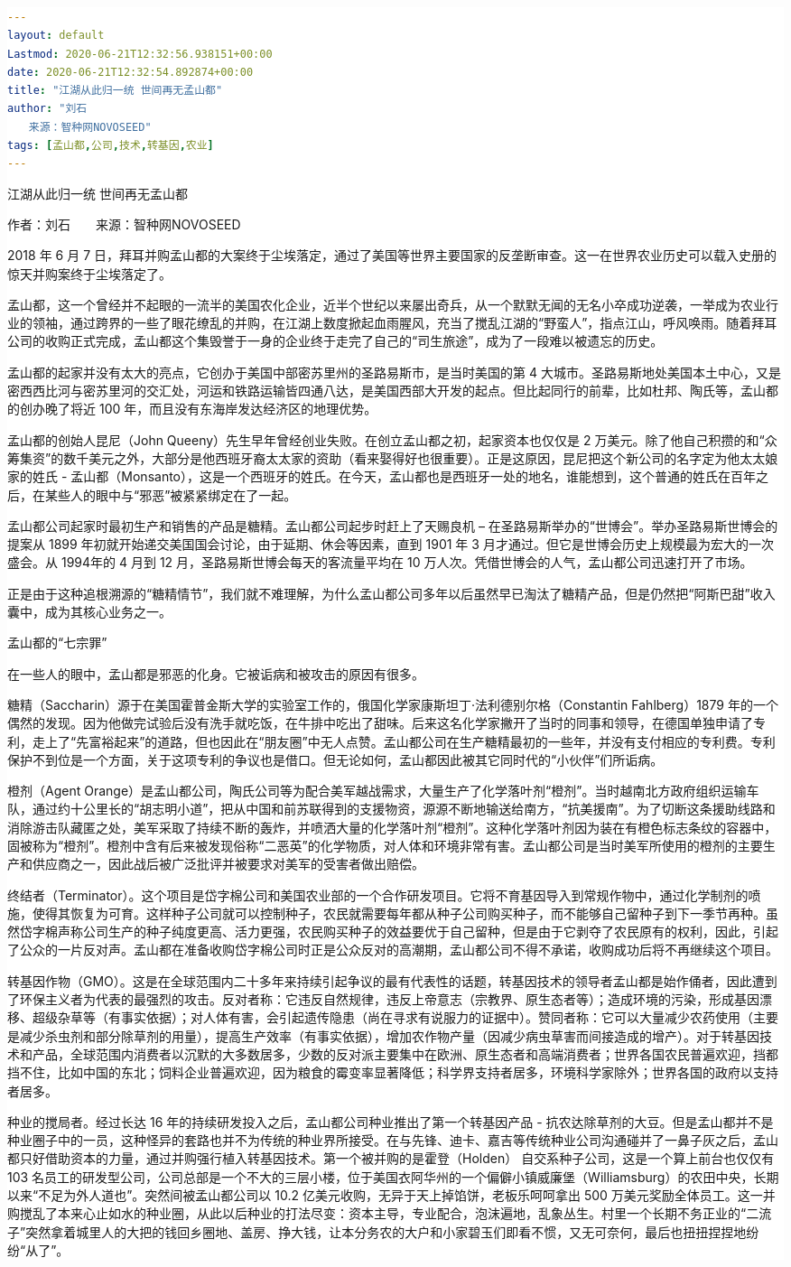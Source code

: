 ```yaml
---
layout: default
Lastmod: 2020-06-21T12:32:56.938151+00:00
date: 2020-06-21T12:32:54.892874+00:00
title: "江湖从此归一统 世间再无孟山都"
author: "刘石
　　来源：智种网NOVOSEED"
tags: [孟山都,公司,技术,转基因,农业]
---
```


江湖从此归一统 世间再无孟山都

作者：刘石　　来源：智种网NOVOSEED

2018 年 6 月 7 日，拜耳并购孟山都的大案终于尘埃落定，通过了美国等世界主要国家的反垄断审查。这一在世界农业历史可以载入史册的惊天并购案终于尘埃落定了。

孟山都，这一个曾经并不起眼的一流半的美国农化企业，近半个世纪以来屡出奇兵，从一个默默无闻的无名小卒成功逆袭，一举成为农业行业的领袖，通过跨界的一些了眼花缭乱的并购，在江湖上数度掀起血雨腥风，充当了搅乱江湖的“野蛮人”，指点江山，呼风唤雨。随着拜耳公司的收购正式完成，孟山都这个集毁誉于一身的企业终于走完了自己的“司生旅途”，成为了一段难以被遗忘的历史。

孟山都的起家并没有太大的亮点，它创办于美国中部密苏里州的圣路易斯市，是当时美国的第 4 大城市。圣路易斯地处美国本土中心，又是密西西比河与密苏里河的交汇处，河运和铁路运输皆四通八达，是美国西部大开发的起点。但比起同行的前辈，比如杜邦、陶氏等，孟山都的创办晚了将近 100 年，而且没有东海岸发达经济区的地理优势。

孟山都的创始人昆尼（John Queeny）先生早年曾经创业失败。在创立孟山都之初，起家资本也仅仅是 2 万美元。除了他自己积攒的和“众筹集资”的数千美元之外，大部分是他西班牙裔太太家的资助（看来娶得好也很重要）。正是这原因，昆尼把这个新公司的名字定为他太太娘家的姓氏 - 孟山都（Monsanto），这是一个西班牙的姓氏。在今天，孟山都也是西班牙一处的地名，谁能想到，这个普通的姓氏在百年之后，在某些人的眼中与“邪恶”被紧紧绑定在了一起。

孟山都公司起家时最初生产和销售的产品是糖精。孟山都公司起步时赶上了天赐良机 – 在圣路易斯举办的“世博会”。举办圣路易斯世博会的提案从 1899 年初就开始递交美国国会讨论，由于延期、休会等因素，直到 1901 年 3 月才通过。但它是世博会历史上规模最为宏大的一次盛会。从 1994年的 4 月到 12 月，圣路易斯世博会每天的客流量平均在 10 万人次。凭借世博会的人气，孟山都公司迅速打开了市场。

正是由于这种追根溯源的“糖精情节”，我们就不难理解，为什么孟山都公司多年以后虽然早已淘汰了糖精产品，但是仍然把“阿斯巴甜”收入囊中，成为其核心业务之一。

孟山都的“七宗罪”

在一些人的眼中，孟山都是邪恶的化身。它被诟病和被攻击的原因有很多。

糖精（Saccharin）源于在美国霍普金斯大学的实验室工作的，俄国化学家康斯坦丁·法利德别尔格（Constantin Fahlberg）1879 年的一个偶然的发现。因为他做完试验后没有洗手就吃饭，在牛排中吃出了甜味。后来这名化学家撇开了当时的同事和领导，在德国单独申请了专利，走上了“先富裕起来”的道路，但也因此在“朋友圈”中无人点赞。孟山都公司在生产糖精最初的一些年，并没有支付相应的专利费。专利保护不到位是一个方面，关于这项专利的争议也是借口。但无论如何，孟山都因此被其它同时代的“小伙伴”们所诟病。

橙剂（Agent Orange）是孟山都公司，陶氏公司等为配合美军越战需求，大量生产了化学落叶剂“橙剂”。当时越南北方政府组织运输车队，通过约十公里长的“胡志明小道”，把从中国和前苏联得到的支援物资，源源不断地输送给南方，“抗美援南”。为了切断这条援助线路和消除游击队藏匿之处，美军采取了持续不断的轰炸，并喷洒大量的化学落叶剂“橙剂”。这种化学落叶剂因为装在有橙色标志条纹的容器中，固被称为“橙剂”。橙剂中含有后来被发现俗称“二恶英”的化学物质，对人体和环境非常有害。孟山都公司是当时美军所使用的橙剂的主要生产和供应商之一，因此战后被广泛批评并被要求对美军的受害者做出赔偿。

终结者（Terminator）。这个项目是岱字棉公司和美国农业部的一个合作研发项目。它将不育基因导入到常规作物中，通过化学制剂的喷施，使得其恢复为可育。这样种子公司就可以控制种子，农民就需要每年都从种子公司购买种子，而不能够自己留种子到下一季节再种。虽然岱字棉声称公司生产的种子纯度更高、活力更强，农民购买种子的效益要优于自己留种，但是由于它剥夺了农民原有的权利，因此，引起了公众的一片反对声。孟山都在准备收购岱字棉公司时正是公众反对的高潮期，孟山都公司不得不承诺，收购成功后将不再继续这个项目。

转基因作物（GMO）。这是在全球范围内二十多年来持续引起争议的最有代表性的话题，转基因技术的领导者孟山都是始作俑者，因此遭到了环保主义者为代表的最强烈的攻击。反对者称：它违反自然规律，违反上帝意志（宗教界、原生态者等）；造成环境的污染，形成基因漂移、超级杂草等（有事实依据）；对人体有害，会引起遗传隐患（尚在寻求有说服力的证据中）。赞同者称：它可以大量减少农药使用（主要是减少杀虫剂和部分除草剂的用量），提高生产效率（有事实依据），增加农作物产量（因减少病虫草害而间接造成的增产）。对于转基因技术和产品，全球范围内消费者以沉默的大多数居多，少数的反对派主要集中在欧洲、原生态者和高端消费者；世界各国农民普遍欢迎，挡都挡不住，比如中国的东北；饲料企业普遍欢迎，因为粮食的霉变率显著降低；科学界支持者居多，环境科学家除外；世界各国的政府以支持者居多。

种业的搅局者。经过长达 16 年的持续研发投入之后，孟山都公司种业推出了第一个转基因产品 - 抗农达除草剂的大豆。但是孟山都并不是种业圈子中的一员，这种怪异的套路也并不为传统的种业界所接受。在与先锋、迪卡、嘉吉等传统种业公司沟通碰并了一鼻子灰之后，孟山都只好借助资本的力量，通过并购强行植入转基因技术。第一个被并购的是霍登（Holden） 自交系种子公司，这是一个算上前台也仅仅有 103 名员工的研发型公司，公司总部是一个不大的三层小楼，位于美国衣阿华州的一个偏僻小镇威廉堡（Williamsburg）的农田中央，长期以来“不足为外人道也”。突然间被孟山都公司以 10.2 亿美元收购，无异于天上掉馅饼，老板乐呵呵拿出 500 万美元奖励全体员工。这一并购搅乱了本来心止如水的种业圈，从此以后种业的打法尽变：资本主导，专业配合，泡沫遍地，乱象丛生。村里一个长期不务正业的“二流子”突然拿着城里人的大把的钱回乡圈地、盖房、挣大钱，让本分务农的大户和小家碧玉们即看不惯，又无可奈何，最后也扭扭捏捏地纷纷“从了”。
